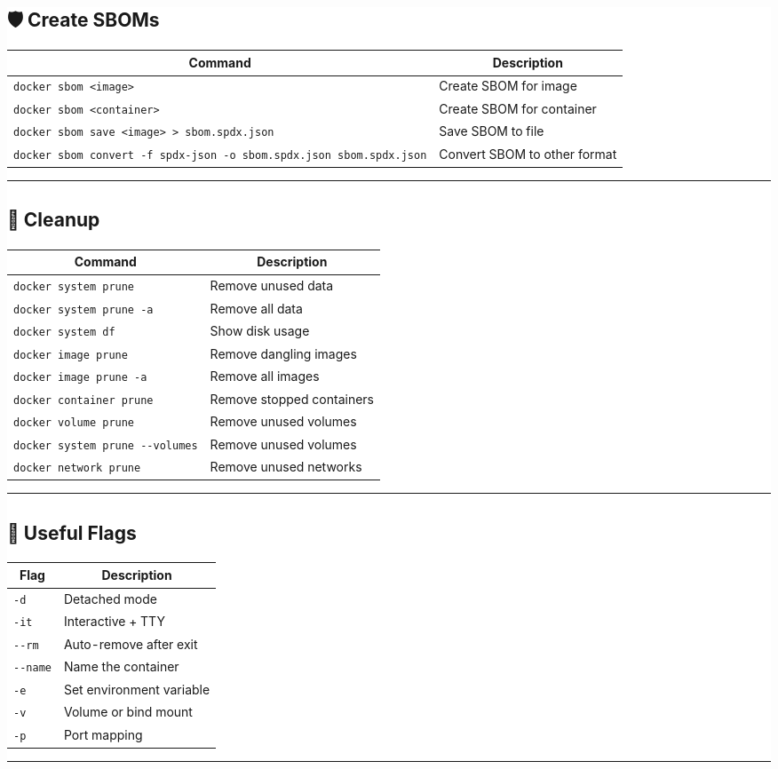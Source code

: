 
## 🛡️ Create SBOMs

| Command | Description |
|--------|-------------|
| `docker sbom <image>` | Create SBOM for image |
| `docker sbom <container>` | Create SBOM for container |
| `docker sbom save <image> > sbom.spdx.json` | Save SBOM to file |
| `docker sbom convert -f spdx-json -o sbom.spdx.json sbom.spdx.json` | Convert SBOM to other format |

---

## 🧹 Cleanup

| Command | Description |
|--------|-------------|
| `docker system prune` | Remove unused data |
| `docker system prune -a` | Remove all data |
| `docker system df` | Show disk usage |
| `docker image prune` | Remove dangling images |
| `docker image prune -a` | Remove all images |
| `docker container prune` | Remove stopped containers |
| `docker volume prune` | Remove unused volumes |
| `docker system prune --volumes` | Remove unused volumes |
| `docker network prune` | Remove unused networks |

---

## 🔄 Useful Flags

| Flag | Description |
|------|-------------|
| `-d` | Detached mode |
| `-it` | Interactive + TTY |
| `--rm` | Auto-remove after exit |
| `--name` | Name the container |
| `-e` | Set environment variable |
| `-v` | Volume or bind mount |
| `-p` | Port mapping |

---
